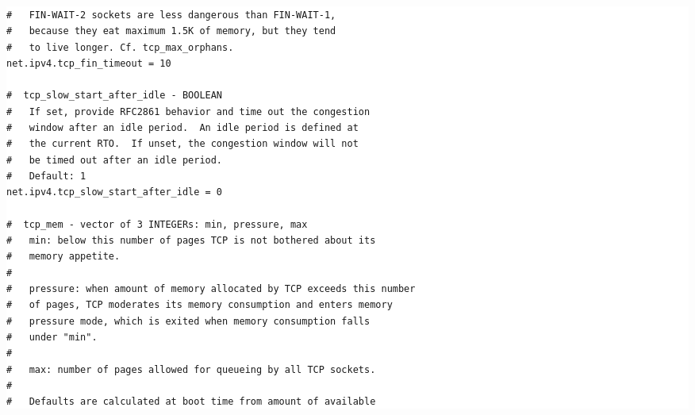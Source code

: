	#  	FIN-WAIT-2 sockets are less dangerous than FIN-WAIT-1,
	#  	because they eat maximum 1.5K of memory, but they tend
	#  	to live longer.	Cf. tcp_max_orphans.
	net.ipv4.tcp_fin_timeout = 10
	
	#  tcp_slow_start_after_idle - BOOLEAN
	#  	If set, provide RFC2861 behavior and time out the congestion
	#  	window after an idle period.  An idle period is defined at
	#  	the current RTO.  If unset, the congestion window will not
	#  	be timed out after an idle period.
	#  	Default: 1
	net.ipv4.tcp_slow_start_after_idle = 0
	
	#  tcp_mem - vector of 3 INTEGERs: min, pressure, max
	#  	min: below this number of pages TCP is not bothered about its
	#  	memory appetite.
	#  
	#  	pressure: when amount of memory allocated by TCP exceeds this number
	#  	of pages, TCP moderates its memory consumption and enters memory
	#  	pressure mode, which is exited when memory consumption falls
	#  	under "min".
	#  
	#  	max: number of pages allowed for queueing by all TCP sockets.
	#  
	#  	Defaults are calculated at boot time from amount of available